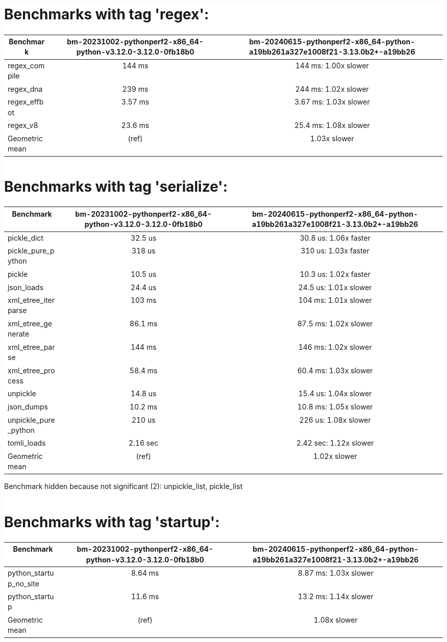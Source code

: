 Benchmarks with tag 'regex':
============================

| Benchmark      | bm-20231002-pythonperf2-x86_64-python-v3.12.0-3.12.0-0fb18b0 | bm-20240615-pythonperf2-x86_64-python-a19bb261a327e1008f21-3.13.0b2+-a19bb26 |
|----------------|:------------------------------------------------------------:|:----------------------------------------------------------------------------:|
| regex_compile  | 144 ms                                                       | 144 ms: 1.00x slower                                                         |
| regex_dna      | 239 ms                                                       | 244 ms: 1.02x slower                                                         |
| regex_effbot   | 3.57 ms                                                      | 3.67 ms: 1.03x slower                                                        |
| regex_v8       | 23.6 ms                                                      | 25.4 ms: 1.08x slower                                                        |
| Geometric mean | (ref)                                                        | 1.03x slower                                                                 |

Benchmarks with tag 'serialize':
================================

| Benchmark            | bm-20231002-pythonperf2-x86_64-python-v3.12.0-3.12.0-0fb18b0 | bm-20240615-pythonperf2-x86_64-python-a19bb261a327e1008f21-3.13.0b2+-a19bb26 |
|----------------------|:------------------------------------------------------------:|:----------------------------------------------------------------------------:|
| pickle_dict          | 32.5 us                                                      | 30.8 us: 1.06x faster                                                        |
| pickle_pure_python   | 318 us                                                       | 310 us: 1.03x faster                                                         |
| pickle               | 10.5 us                                                      | 10.3 us: 1.02x faster                                                        |
| json_loads           | 24.4 us                                                      | 24.5 us: 1.01x slower                                                        |
| xml_etree_iterparse  | 103 ms                                                       | 104 ms: 1.01x slower                                                         |
| xml_etree_generate   | 86.1 ms                                                      | 87.5 ms: 1.02x slower                                                        |
| xml_etree_parse      | 144 ms                                                       | 146 ms: 1.02x slower                                                         |
| xml_etree_process    | 58.4 ms                                                      | 60.4 ms: 1.03x slower                                                        |
| unpickle             | 14.8 us                                                      | 15.4 us: 1.04x slower                                                        |
| json_dumps           | 10.2 ms                                                      | 10.8 ms: 1.05x slower                                                        |
| unpickle_pure_python | 210 us                                                       | 226 us: 1.08x slower                                                         |
| tomli_loads          | 2.16 sec                                                     | 2.42 sec: 1.12x slower                                                       |
| Geometric mean       | (ref)                                                        | 1.02x slower                                                                 |

Benchmark hidden because not significant (2): unpickle_list, pickle_list

Benchmarks with tag 'startup':
==============================

| Benchmark              | bm-20231002-pythonperf2-x86_64-python-v3.12.0-3.12.0-0fb18b0 | bm-20240615-pythonperf2-x86_64-python-a19bb261a327e1008f21-3.13.0b2+-a19bb26 |
|------------------------|:------------------------------------------------------------:|:----------------------------------------------------------------------------:|
| python_startup_no_site | 8.64 ms                                                      | 8.87 ms: 1.03x slower                                                        |
| python_startup         | 11.6 ms                                                      | 13.2 ms: 1.14x slower                                                        |
| Geometric mean         | (ref)                                                        | 1.08x slower                                                                 |
